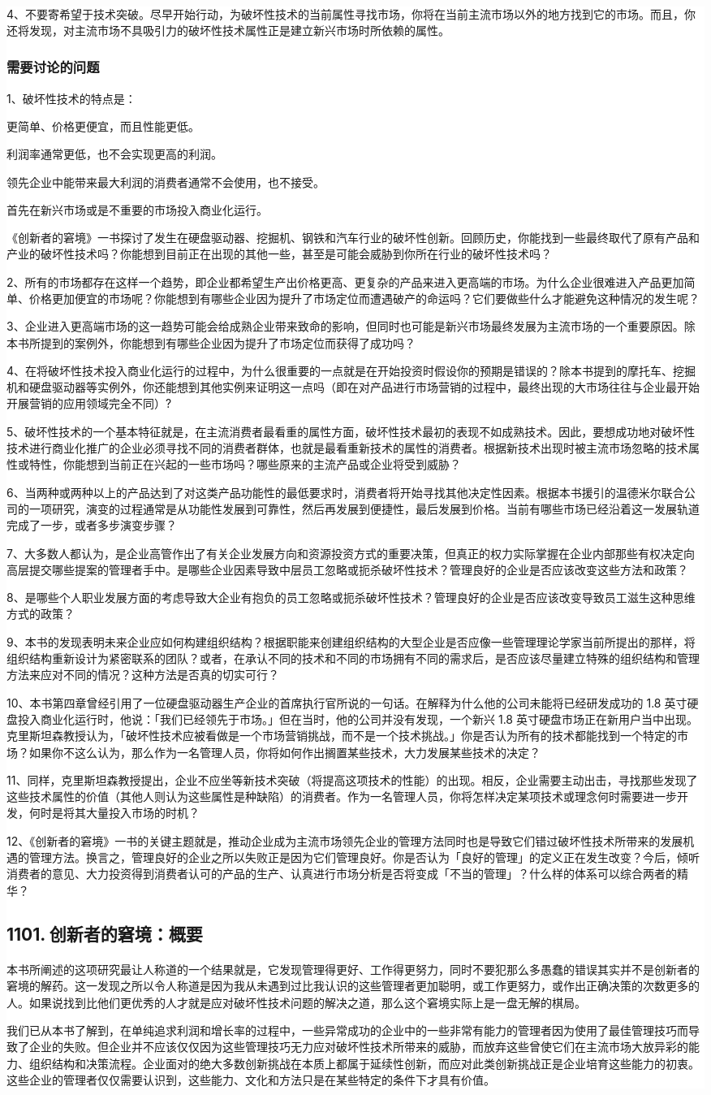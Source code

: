 4、不要寄希望于技术突破。尽早开始行动，为破坏性技术的当前属性寻找市场，你将在当前主流市场以外的地方找到它的市场。而且，你还将发现，对主流市场不具吸引力的破坏性技术属性正是建立新兴市场时所依赖的属性。

### 需要讨论的问题

1、破坏性技术的特点是：

更简单、价格更便宜，而且性能更低。

利润率通常更低，也不会实现更高的利润。

领先企业中能带来最大利润的消费者通常不会使用，也不接受。

首先在新兴市场或是不重要的市场投入商业化运行。

《创新者的窘境》一书探讨了发生在硬盘驱动器、挖掘机、钢铁和汽车行业的破坏性创新。回顾历史，你能找到一些最终取代了原有产品和产业的破坏性技术吗？你能想到目前正在出现的其他一些，甚至是可能会威胁到你所在行业的破坏性技术吗？

2、所有的市场都存在这样一个趋势，即企业都希望生产出价格更高、更复杂的产品来进入更高端的市场。为什么企业很难进入产品更加简单、价格更加便宜的市场呢？你能想到有哪些企业因为提升了市场定位而遭遇破产的命运吗？它们要做些什么才能避免这种情况的发生呢？

3、企业进入更高端市场的这一趋势可能会给成熟企业带来致命的影响，但同时也可能是新兴市场最终发展为主流市场的一个重要原因。除本书所提到的案例外，你能想到有哪些企业因为提升了市场定位而获得了成功吗？

4、在将破坏性技术投入商业化运行的过程中，为什么很重要的一点就是在开始投资时假设你的预期是错误的？除本书提到的摩托车、挖掘机和硬盘驱动器等实例外，你还能想到其他实例来证明这一点吗（即在对产品进行市场营销的过程中，最终出现的大市场往往与企业最开始开展营销的应用领域完全不同）?

5、破坏性技术的一个基本特征就是，在主流消费者最看重的属性方面，破坏性技术最初的表现不如成熟技术。因此，要想成功地对破坏性技术进行商业化推广的企业必须寻找不同的消费者群体，也就是最看重新技术的属性的消费者。根据新技术出现时被主流市场忽略的技术属性或特性，你能想到当前正在兴起的一些市场吗？哪些原来的主流产品或企业将受到威胁？

6、当两种或两种以上的产品达到了对这类产品功能性的最低要求时，消费者将开始寻找其他决定性因素。根据本书援引的温德米尔联合公司的一项研究，演变的过程通常是从功能性发展到可靠性，然后再发展到便捷性，最后发展到价格。当前有哪些市场已经沿着这一发展轨道完成了一步，或者多步演变步骤？

7、大多数人都认为，是企业高管作出了有关企业发展方向和资源投资方式的重要决策，但真正的权力实际掌握在企业内部那些有权决定向高层提交哪些提案的管理者手中。是哪些企业因素导致中层员工忽略或扼杀破坏性技术？管理良好的企业是否应该改变这些方法和政策？

8、是哪些个人职业发展方面的考虑导致大企业有抱负的员工忽略或扼杀破坏性技术？管理良好的企业是否应该改变导致员工滋生这种思维方式的政策？

9、本书的发现表明未来企业应如何构建组织结构？根据职能来创建组织结构的大型企业是否应像一些管理理论学家当前所提出的那样，将组织结构重新设计为紧密联系的团队？或者，在承认不同的技术和不同的市场拥有不同的需求后，是否应该尽量建立特殊的组织结构和管理方法来应对不同的情况？这种方法是否真的切实可行？

10、本书第四章曾经引用了一位硬盘驱动器生产企业的首席执行官所说的一句话。在解释为什么他的公司未能将已经研发成功的 1.8 英寸硬盘投入商业化运行时，他说：「我们已经领先于市场。」但在当时，他的公司并没有发现，一个新兴 1.8 英寸硬盘市场正在新用户当中出现。克里斯坦森教授认为，「破坏性技术应被看做是一个市场营销挑战，而不是一个技术挑战。」你是否认为所有的技术都能找到一个特定的市场？如果你不这么认为，那么作为一名管理人员，你将如何作出搁置某些技术，大力发展某些技术的决定？

11、同样，克里斯坦森教授提出，企业不应坐等新技术突破（将提高这项技术的性能）的出现。相反，企业需要主动出击，寻找那些发现了这些技术属性的价值（其他人则认为这些属性是种缺陷）的消费者。作为一名管理人员，你将怎样决定某项技术或理念何时需要进一步开发，何时是将其大量投入市场的时机？

12、《创新者的窘境》一书的关键主题就是，推动企业成为主流市场领先企业的管理方法同时也是导致它们错过破坏性技术所带来的发展机遇的管理方法。换言之，管理良好的企业之所以失败正是因为它们管理良好。你是否认为「良好的管理」的定义正在发生改变？今后，倾听消费者的意见、大力投资得到消费者认可的产品的生产、认真进行市场分析是否将变成「不当的管理」？什么样的体系可以综合两者的精华？

## 1101. 创新者的窘境：概要

本书所阐述的这项研究最让人称道的一个结果就是，它发现管理得更好、工作得更努力，同时不要犯那么多愚蠢的错误其实并不是创新者的窘境的解药。这一发现之所以令人称道是因为我从未遇到过比我认识的这些管理者更加聪明，或工作更努力，或作出正确决策的次数更多的人。如果说找到比他们更优秀的人才就是应对破坏性技术问题的解决之道，那么这个窘境实际上是一盘无解的棋局。

我们已从本书了解到，在单纯追求利润和增长率的过程中，一些异常成功的企业中的一些非常有能力的管理者因为使用了最佳管理技巧而导致了企业的失败。但企业并不应该仅仅因为这些管理技巧无力应对破坏性技术所带来的威胁，而放弃这些曾使它们在主流市场大放异彩的能力、组织结构和决策流程。企业面对的绝大多数创新挑战在本质上都属于延续性创新，而应对此类创新挑战正是企业培育这些能力的初衷。这些企业的管理者仅仅需要认识到，这些能力、文化和方法只是在某些特定的条件下才具有价值。
